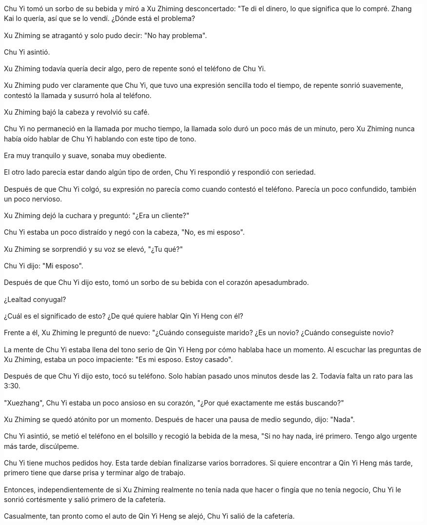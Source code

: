 Chu Yi tomó un sorbo de su bebida y miró a Xu Zhiming desconcertado: "Te di el dinero, lo que significa que lo compré. Zhang Kai lo quería, así que se lo vendí. ¿Dónde está el problema?

Xu Zhiming se atragantó y solo pudo decir: "No hay problema".

Chu Yi asintió.

Xu Zhiming todavía quería decir algo, pero de repente sonó el teléfono de Chu Yi.

Xu Zhiming pudo ver claramente que Chu Yi, que tuvo una expresión sencilla todo el tiempo, de repente sonrió suavemente, contestó la llamada y susurró hola al teléfono.

Xu Zhiming bajó la cabeza y revolvió su café.

Chu Yi no permaneció en la llamada por mucho tiempo, la llamada solo duró un poco más de un minuto, pero Xu Zhiming nunca había oído hablar de Chu Yi hablando con este tipo de tono.

Era muy tranquilo y suave, sonaba muy obediente.

El otro lado parecía estar dando algún tipo de orden, Chu Yi respondió y respondió con seriedad.

Después de que Chu Yi colgó, su expresión no parecía como cuando contestó el teléfono. Parecía un poco confundido, también un poco nervioso.

Xu Zhiming dejó la cuchara y preguntó: "¿Era un cliente?"

Chu Yi estaba un poco distraído y negó con la cabeza, "No, es mi esposo".

Xu Zhiming se sorprendió y su voz se elevó, "¿Tu qué?"

Chu Yi dijo: "Mi esposo".

Después de que Chu Yi dijo esto, tomó un sorbo de su bebida con el corazón apesadumbrado.

¿Lealtad conyugal?

¿Cuál es el significado de esto? ¿De qué quiere hablar Qin Yi Heng con él?

Frente a él, Xu Zhiming le preguntó de nuevo: "¿Cuándo conseguiste marido? ¿Es un novio? ¿Cuándo conseguiste novio?

La mente de Chu Yi estaba llena del tono serio de Qin Yi Heng por cómo hablaba hace un momento. Al escuchar las preguntas de Xu Zhiming, estaba un poco impaciente: "Es mi esposo. Estoy casado".

Después de que Chu Yi dijo esto, tocó su teléfono. Solo habían pasado unos minutos desde las 2. Todavía falta un rato para las 3:30.

"Xuezhang", Chu Yi estaba un poco ansioso en su corazón, "¿Por qué exactamente me estás buscando?"

Xu Zhiming se quedó atónito por un momento. Después de hacer una pausa de medio segundo, dijo: "Nada".

Chu Yi asintió, se metió el teléfono en el bolsillo y recogió la bebida de la mesa, "Si no hay nada, iré primero. Tengo algo urgente más tarde, discúlpeme.

Chu Yi tiene muchos pedidos hoy. Esta tarde debían finalizarse varios borradores. Si quiere encontrar a Qin Yi Heng más tarde, primero tiene que darse prisa y terminar algo de trabajo.

Entonces, independientemente de si Xu Zhiming realmente no tenía nada que hacer o fingía que no tenía negocio, Chu Yi le sonrió cortésmente y salió primero de la cafetería.

Casualmente, tan pronto como el auto de Qin Yi Heng se alejó, Chu Yi salió de la cafetería.

